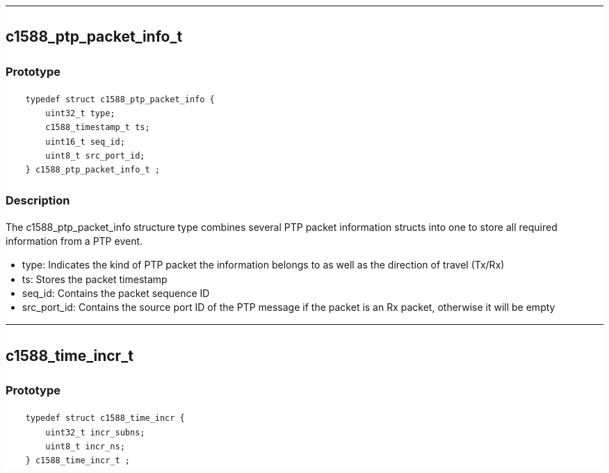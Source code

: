 
 --------------------------- 
<a name="c1588ptppacketinfot"></a>
## c1588_ptp_packet_info_t
<a name="prototype"></a>
### Prototype 

<div id="Types$c1588_ptp_packet_info_t$prototype" data-type="code">

``` 
    typedef struct c1588_ptp_packet_info {
        uint32_t type; 
        c1588_timestamp_t ts; 
        uint16_t seq_id; 
        uint8_t src_port_id; 
    } c1588_ptp_packet_info_t ;
  ``` 


</div>

<a name="description"></a>
### Description 

<div id="Types$c1588_ptp_packet_info_t$description" data-type="text">

The c1588_ptp_packet_info structure type combines several PTP packet information
structs into one to store all required information from a PTP event.

  - type: Indicates the kind of PTP packet the information belongs to as well as
 the direction of travel (Tx/Rx)
  - ts: Stores the packet timestamp
  - seq_id: Contains the packet sequence ID
  - src_port_id: Contains the source port ID of the PTP message if the packet is
 an Rx packet, otherwise it will be empty 


</div>


 --------------------------- 
<a name="c1588timeincrt"></a>
## c1588_time_incr_t
<a name="prototype"></a>
### Prototype 

<div id="Types$c1588_time_incr_t$prototype" data-type="code">

``` 
    typedef struct c1588_time_incr {
        uint32_t incr_subns; 
        uint8_t incr_ns; 
    } c1588_time_incr_t ;
  ``` 
